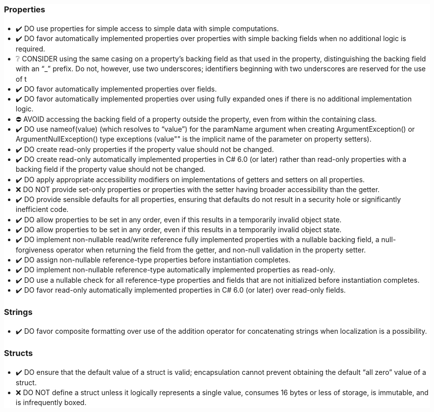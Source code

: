### Properties
- :heavy_check_mark: DO use properties for simple access to simple data with simple computations.
- :heavy_check_mark: DO favor automatically implemented properties over properties with simple backing fields when no additional logic is required.
- :grey_question: CONSIDER using the same casing on a property’s backing field as that used in the property, distinguishing the backing field with an “_” prefix. Do not, however, use two underscores; identifiers beginning with two underscores are reserved for the use of t
- :heavy_check_mark: DO favor automatically implemented properties over fields.
- :heavy_check_mark: DO favor automatically implemented properties over using fully expanded ones if there is no additional implementation logic.
- :no_entry: AVOID accessing the backing field of a property outside the property, even from within the containing class.
- :heavy_check_mark: DO use nameof(value) (which resolves to “value”) for the paramName argument when creating ArgumentException() or ArgumentNullException() type exceptions (value"" is the implicit name of the parameter on property setters).
- :heavy_check_mark: DO create read-only properties if the property value should not be changed.
- :heavy_check_mark: DO create read-only automatically implemented properties in C# 6.0 (or later) rather than read-only properties with a backing field if the property value should not be changed.
- :heavy_check_mark: DO apply appropriate accessibility modifiers on implementations of getters and setters on all properties.
- :x: DO NOT provide set-only properties or properties with the setter having broader accessibility than the getter.
- :heavy_check_mark: DO provide sensible defaults for all properties, ensuring that defaults do not result in a security hole or significantly inefficient code.
- :heavy_check_mark: DO allow properties to be set in any order, even if this results in a temporarily invalid object state.
- :heavy_check_mark: DO allow properties to be set in any order, even if this results in a temporarily invalid object state.
- :heavy_check_mark: DO implement non-nullable read/write reference fully implemented properties with a nullable backing field, a null-forgiveness operator when returning the field from the getter, and non-null validation in the property setter.
- :heavy_check_mark: DO assign non-nullable reference-type properties before instantiation completes.
- :heavy_check_mark: DO implement non-nullable reference-type automatically implemented properties as read-only.
- :heavy_check_mark: DO use a nullable check for all reference-type properties and fields that are not initialized before instantiation completes.
- :heavy_check_mark: DO favor read-only automatically implemented properties in C# 6.0 (or later) over read-only fields.

### Strings
- :heavy_check_mark: DO favor composite formatting over use of the addition operator for concatenating strings when localization is a possibility.

### Structs
- :heavy_check_mark: DO ensure that the default value of a struct is valid; encapsulation cannot prevent obtaining the default “all zero” value of a struct.
- :x: DO NOT define a struct unless it logically represents a single value, consumes 16 bytes or less of storage, is immutable, and is infrequently boxed.
